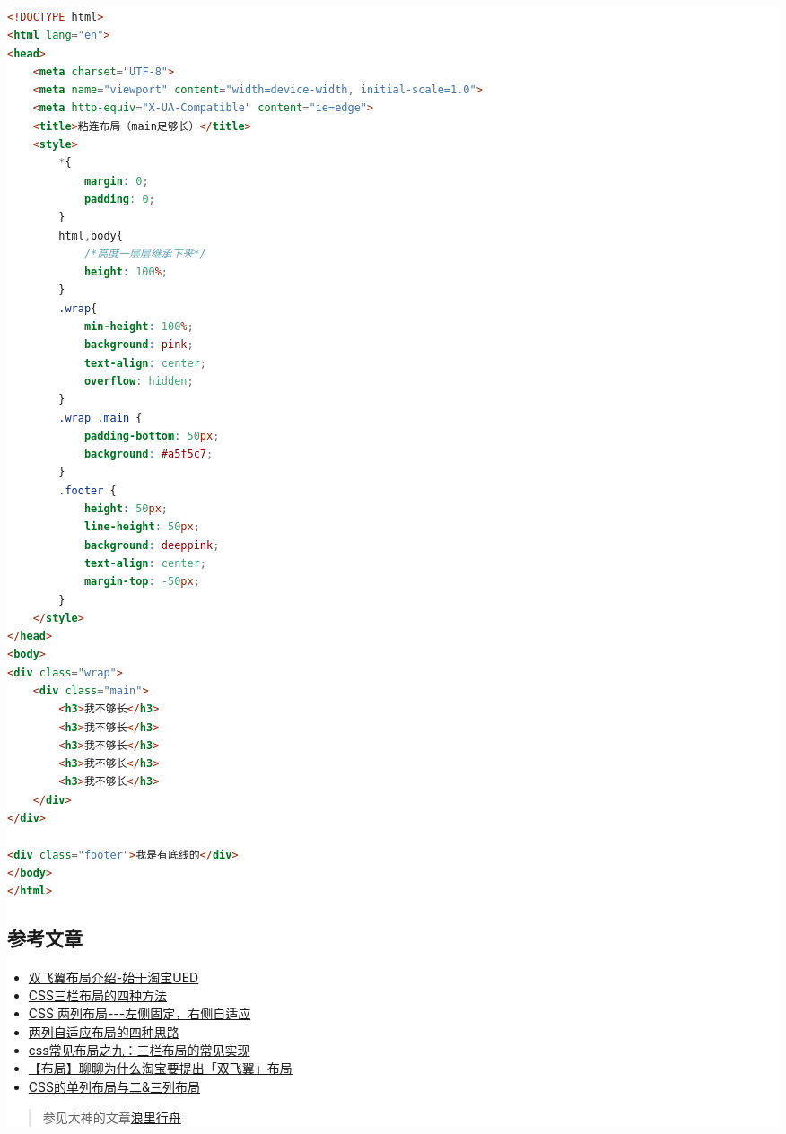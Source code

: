 ```html
<!DOCTYPE html>
<html lang="en">
<head>
	<meta charset="UTF-8">
	<meta name="viewport" content="width=device-width, initial-scale=1.0">
	<meta http-equiv="X-UA-Compatible" content="ie=edge">
	<title>粘连布局（main足够长）</title>
	<style>
		*{
			margin: 0;
			padding: 0;
		}
		html,body{
			/*高度一层层继承下来*/
			height: 100%;
		}
		.wrap{
			min-height: 100%;
			background: pink;
			text-align: center;
			overflow: hidden;
		}
		.wrap .main {
			padding-bottom: 50px;
			background: #a5f5c7;
		}
		.footer {
			height: 50px;
			line-height: 50px;
			background: deeppink;
			text-align: center;
			margin-top: -50px;
		}
	</style>
</head>
<body>
<div class="wrap">
	<div class="main">
		<h3>我不够长</h3>
		<h3>我不够长</h3>
		<h3>我不够长</h3>
		<h3>我不够长</h3>
		<h3>我不够长</h3>
	</div>
</div>

<div class="footer">我是有底线的</div>
</body>
</html>
```
## 参考文章
- [双飞翼布局介绍-始于淘宝UED](http://www.imooc.com/wenda/detail/254035)
- [CSS三栏布局的四种方法](https://zhuanlan.zhihu.com/p/24305930)
- [CSS 两列布局---左侧固定，右侧自适应](http://changfeng-liu.blog.163.com/blog/static/21046518420128645553217/)
- [两列自适应布局的四种思路](http://www.cnblogs.com/xiaohuochai/p/5454232.html)
- [css常见布局之九：三栏布局的常见实现](https://zhyjor.github.io/2018/07/16/css%E5%B8%B8%E8%A7%81%E5%B8%83%E5%B1%80%E4%B9%8B%E4%B9%9D%EF%BC%9A%E4%B8%89%E6%A0%8F%E5%B8%83%E5%B1%80%E7%9A%84%E5%B8%B8%E8%A7%81%E5%AE%9E%E7%8E%B0/)
- [【布局】聊聊为什么淘宝要提出「双飞翼」布局](https://github.com/zwwill/blog/issues/11)
- [CSS的单列布局与二&三列布局](https://blog.csdn.net/jlu16/article/details/78399458)

>参见大神的文章[浪里行舟](https://github.com/ljianshu/Blog/issues/40)

